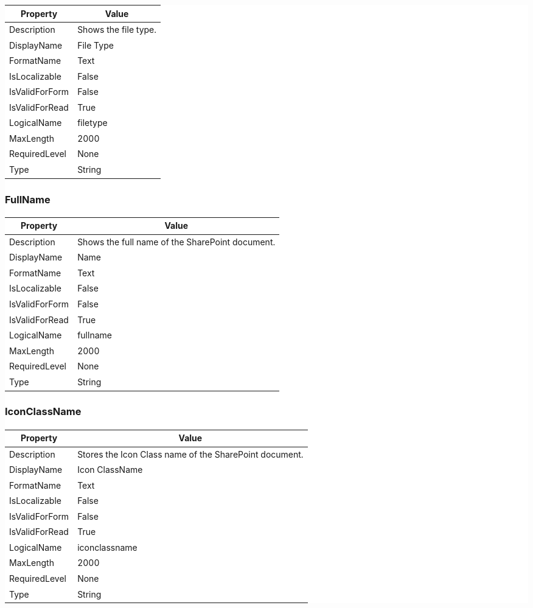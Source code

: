 |Property|Value|
|--------|-----|
|Description|Shows the file type.|
|DisplayName|File Type|
|FormatName|Text|
|IsLocalizable|False|
|IsValidForForm|False|
|IsValidForRead|True|
|LogicalName|filetype|
|MaxLength|2000|
|RequiredLevel|None|
|Type|String|


### <a name="BKMK_FullName"></a> FullName

|Property|Value|
|--------|-----|
|Description|Shows the full name of the SharePoint document.|
|DisplayName|Name|
|FormatName|Text|
|IsLocalizable|False|
|IsValidForForm|False|
|IsValidForRead|True|
|LogicalName|fullname|
|MaxLength|2000|
|RequiredLevel|None|
|Type|String|


### <a name="BKMK_IconClassName"></a> IconClassName

|Property|Value|
|--------|-----|
|Description|Stores the Icon Class name of the SharePoint document.|
|DisplayName|Icon ClassName|
|FormatName|Text|
|IsLocalizable|False|
|IsValidForForm|False|
|IsValidForRead|True|
|LogicalName|iconclassname|
|MaxLength|2000|
|RequiredLevel|None|
|Type|String|
